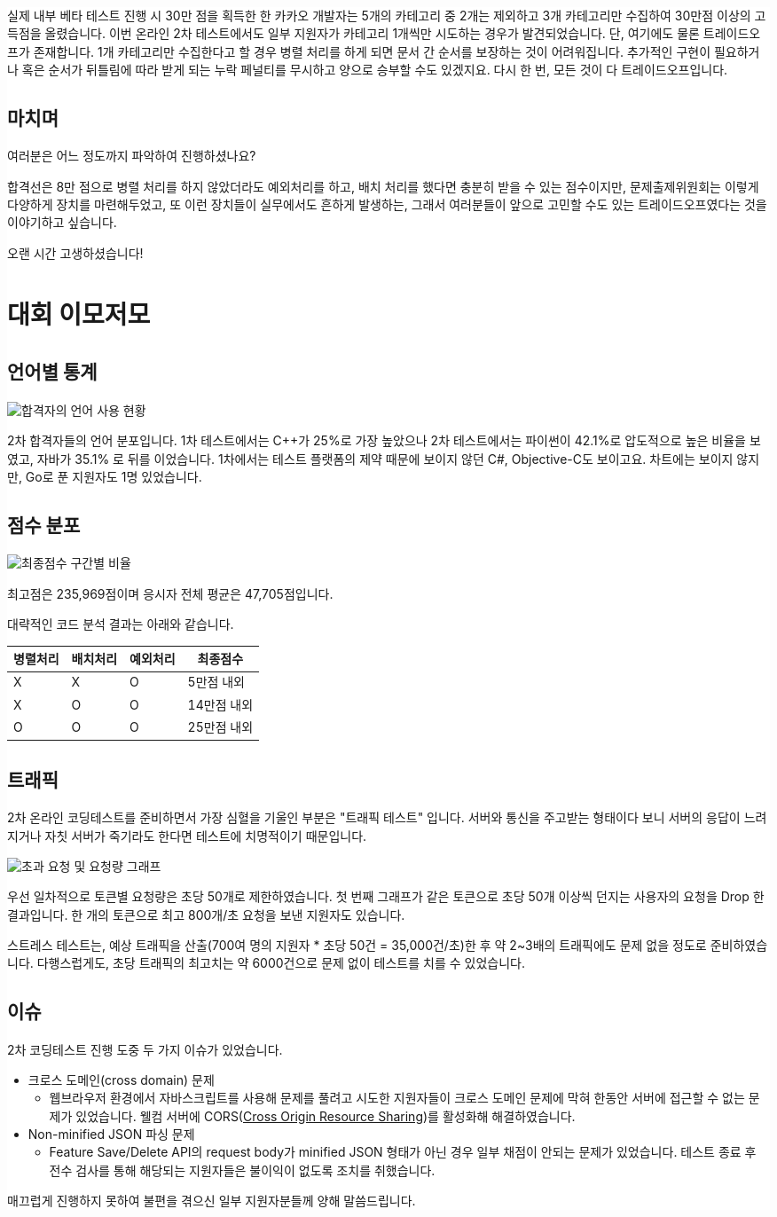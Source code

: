 실제 내부 베타 테스트 진행 시 30만 점을 획득한 한 카카오 개발자는 5개의 카테고리 중 2개는 제외하고 3개 카테고리만 수집하여 30만점 이상의 고득점을 올렸습니다. 이번 온라인 2차 테스트에서도 일부 지원자가 카테고리 1개씩만 시도하는 경우가 발견되었습니다. 단, 여기에도 물론 트레이드오프가 존재합니다. 1개 카테고리만 수집한다고 할 경우 병렬 처리를 하게 되면 문서 간 순서를 보장하는 것이 어려워집니다. 추가적인 구현이 필요하거나 혹은 순서가 뒤틀림에 따라 받게 되는 누락 페널티를 무시하고 양으로 승부할 수도 있겠지요. 다시 한 번, 모든 것이 다 트레이드오프입니다.

## 마치며
 여러분은 어느 정도까지 파악하여 진행하셨나요? 

 합격선은 8만 점으로 병렬 처리를 하지 않았더라도 예외처리를 하고, 배치 처리를 했다면 충분히 받을 수 있는 점수이지만, 문제출제위원회는 이렇게 다양하게 장치를 마련해두었고, 또 이런 장치들이 실무에서도 흔하게 발생하는, 그래서 여러분들이 앞으로 고민할 수도 있는 트레이드오프였다는 것을 이야기하고 싶습니다.

 오랜 시간 고생하셨습니다!

# 대회 이모저모

## 언어별 통계

![합격자의 언어 사용 현황](http://t1.kakaocdn.net/welcome2018/round2_language.png)

2차 합격자들의 언어 분포입니다. 1차 테스트에서는 C++가 25%로 가장 높았으나 2차 테스트에서는 파이썬이 42.1%로 압도적으로 높은 비율을 보였고, 자바가 35.1% 로 뒤를 이었습니다. 1차에서는 테스트 플랫폼의 제약 때문에 보이지 않던 C#, Objective-C도 보이고요. 차트에는 보이지 않지만, Go로 푼 지원자도 1명 있었습니다.

## 점수 분포

![최종점수 구간별 비율](http://t1.kakaocdn.net/welcome2018/round2_score.png)

 최고점은 235,969점이며 응시자 전체 평균은 47,705점입니다. 
 
 대략적인 코드 분석 결과는 아래와 같습니다.

|  병렬처리  |  배치처리  |  예외처리  |  최종점수 |
| ---------- | ----------- | ---------- | --------- |
| X | X | O | 5만점 내외 |
| X | O | O | 14만점 내외 |
| O | O | O | 25만점 내외 |

## 트래픽
 2차 온라인 코딩테스트를 준비하면서 가장 심혈을 기울인 부분은 "트래픽 테스트" 입니다. 서버와 통신을 주고받는 형태이다 보니 서버의 응답이 느려지거나 자칫 서버가 죽기라도 한다면 테스트에 치명적이기 때문입니다.

![초과 요청 및 요청량 그래프](http://t1.kakaocdn.net/welcome2018/round2_traffic.png)

 우선 일차적으로 토큰별 요청량은 초당 50개로 제한하였습니다. 첫 번째 그래프가 같은 토큰으로 초당 50개 이상씩 던지는 사용자의 요청을 Drop 한 결과입니다. 한 개의 토큰으로 최고 800개/초 요청을 보낸 지원자도 있습니다.

 스트레스 테스트는, 예상 트래픽을 산출(700여 명의 지원자 * 초당 50건 = 35,000건/초)한 후 약 2~3배의 트래픽에도 문제 없을 정도로 준비하였습니다. 다행스럽게도, 초당 트래픽의 최고치는 약 6000건으로 문제 없이 테스트를 치를 수 있었습니다.

## 이슈
2차 코딩테스트 진행 도중 두 가지 이슈가 있었습니다.
* 크로스 도메인(cross domain) 문제
  * 웹브라우저 환경에서 자바스크립트를 사용해 문제를 풀려고 시도한 지원자들이 크로스 도메인 문제에 막혀 한동안 서버에 접근할 수 없는 문제가 있었습니다. 웰컴 서버에 CORS([Cross Origin Resource Sharing](http://en.wikipedia.org/wiki/Cross-origin_resource_sharing))를 활성화해 해결하였습니다.
* Non-minified JSON 파싱 문제
  * Feature Save/Delete API의 request body가 minified JSON 형태가 아닌 경우 일부 채점이 안되는 문제가 있었습니다. 테스트 종료 후 전수 검사를 통해 해당되는 지원자들은 불이익이 없도록 조치를 취했습니다.

매끄럽게 진행하지 못하여 불편을 겪으신 일부 지원자분들께 양해 말씀드립니다. 
